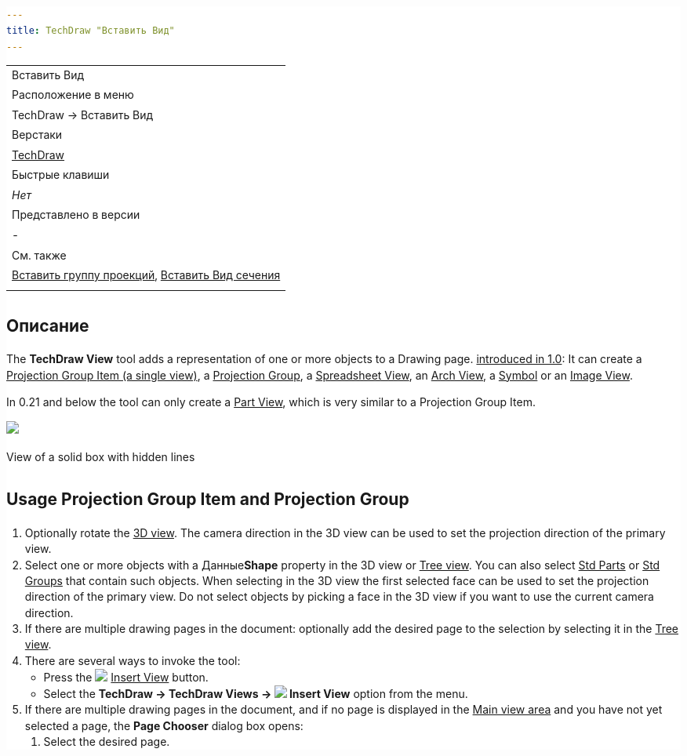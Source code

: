 ```yaml
---
title: TechDraw "Вставить Вид"
---
```

|  |
| --- |
| Вставить Вид |
| Расположение в меню |
| TechDraw → Вставить Вид |
| Верстаки |
| [TechDraw](/TechDraw_Workbench/ru "TechDraw Workbench/ru") |
| Быстрые клавиши |
| *Нет* |
| Представлено в версии |
| - |
| См. также |
| [Вставить группу проекций](/TechDraw_ProjectionGroup/ru "TechDraw ProjectionGroup/ru"), [Вставить Вид сечения](/TechDraw_SectionView/ru "TechDraw SectionView/ru") |
|  |

## Описание

The **TechDraw View** tool adds a representation of one or more objects to a Drawing page. [introduced in 1.0](/Release_notes_1.0 "Release notes 1.0"): It can create a [Projection Group Item (a single view)](#Properties_Projection_Group_Item), a [Projection Group](/TechDraw_ProjectionGroup "TechDraw ProjectionGroup"), a [Spreadsheet View](/TechDraw_SpreadsheetView "TechDraw SpreadsheetView"), an [Arch View](/TechDraw_ArchView "TechDraw ArchView"), a [Symbol](/TechDraw_Symbol "TechDraw Symbol") or an [Image View](/TechDraw_Image "TechDraw Image").

In 0.21 and below the tool can only create a [Part View](#Properties_Part_View), which is very similar to a Projection Group Item.

![](/images/TechDraw_View_example.png)

View of a solid box with hidden lines

## Usage Projection Group Item and Projection Group

1. Optionally rotate the [3D view](/3D_view "3D view"). The camera direction in the 3D view can be used to set the projection direction of the primary view.
2. Select one or more objects with a Данные**Shape** property in the 3D view or [Tree view](/Tree_view "Tree view"). You can also select [Std Parts](/Std_Part "Std Part") or [Std Groups](/Std_Group "Std Group") that contain such objects. When selecting in the 3D view the first selected face can be used to set the projection direction of the primary view. Do not select objects by picking a face in the 3D view if you want to use the current camera direction.
3. If there are multiple drawing pages in the document: optionally add the desired page to the selection by selecting it in the [Tree view](/Tree_view "Tree view").
4. There are several ways to invoke the tool:
   * Press the ![](/images/TechDraw_View.svg) [Insert View](/TechDraw_View "TechDraw View") button.
   * Select the **TechDraw → TechDraw Views → ![](/images/TechDraw_View.svg) Insert View** option from the menu.
5. If there are multiple drawing pages in the document, and if no page is displayed in the [Main view area](/Main_view_area "Main view area") and you have not yet selected a page, the **Page Chooser** dialog box opens:
   1. Select the desired page.